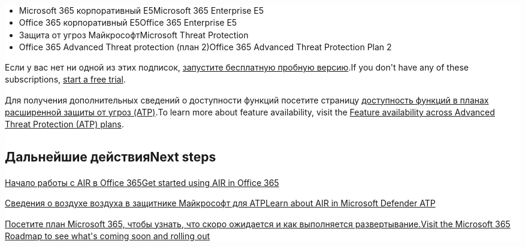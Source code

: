 - <span data-ttu-id="9c0f6-359">Microsoft 365 корпоративный E5</span><span class="sxs-lookup"><span data-stu-id="9c0f6-359">Microsoft 365 Enterprise E5</span></span>
- <span data-ttu-id="9c0f6-360">Office 365 корпоративный E5</span><span class="sxs-lookup"><span data-stu-id="9c0f6-360">Office 365 Enterprise E5</span></span>
- <span data-ttu-id="9c0f6-361">Защита от угроз Майкрософт</span><span class="sxs-lookup"><span data-stu-id="9c0f6-361">Microsoft Threat Protection</span></span>
- <span data-ttu-id="9c0f6-362">Office 365 Advanced Threat protection (план 2)</span><span class="sxs-lookup"><span data-stu-id="9c0f6-362">Office 365 Advanced Threat Protection Plan 2</span></span>

<span data-ttu-id="9c0f6-363">Если у вас нет ни одной из этих подписок, [запустите бесплатную пробную версию](https://go.microsoft.com/fwlink/p/?LinkID=698279&culture=en-US&country=US).</span><span class="sxs-lookup"><span data-stu-id="9c0f6-363">If you don't have any of these subscriptions, [start a free trial](https://go.microsoft.com/fwlink/p/?LinkID=698279&culture=en-US&country=US).</span></span>

<span data-ttu-id="9c0f6-364">Для получения дополнительных сведений о доступности функций посетите страницу [доступность функций в планах расширенной защиты от угроз (ATP)](https://docs.microsoft.com/office365/servicedescriptions/office-365-advanced-threat-protection-service-description#feature-availability-across-advanced-threat-protection-atp-plans).</span><span class="sxs-lookup"><span data-stu-id="9c0f6-364">To learn more about feature availability, visit the [Feature availability across Advanced Threat Protection (ATP) plans](https://docs.microsoft.com/office365/servicedescriptions/office-365-advanced-threat-protection-service-description#feature-availability-across-advanced-threat-protection-atp-plans).</span></span>

## <a name="next-steps"></a><span data-ttu-id="9c0f6-365">Дальнейшие действия</span><span class="sxs-lookup"><span data-stu-id="9c0f6-365">Next steps</span></span>

[<span data-ttu-id="9c0f6-366">Начало работы с AIR в Office 365</span><span class="sxs-lookup"><span data-stu-id="9c0f6-366">Get started using AIR in Office 365</span></span>](office-365-air.md)

[<span data-ttu-id="9c0f6-367">Сведения о воздухе воздуха в защитнике Майкрософт для ATP</span><span class="sxs-lookup"><span data-stu-id="9c0f6-367">Learn about AIR in Microsoft Defender ATP</span></span>](https://docs.microsoft.com/windows/security/threat-protection/microsoft-defender-atp/automated-investigations) 

[<span data-ttu-id="9c0f6-368">Посетите план Microsoft 365, чтобы узнать, что скоро ожидается и как выполняется развертывание.</span><span class="sxs-lookup"><span data-stu-id="9c0f6-368">Visit the Microsoft 365 Roadmap to see what's coming soon and rolling out</span></span>](https://www.microsoft.com/microsoft-365/roadmap?filters=)